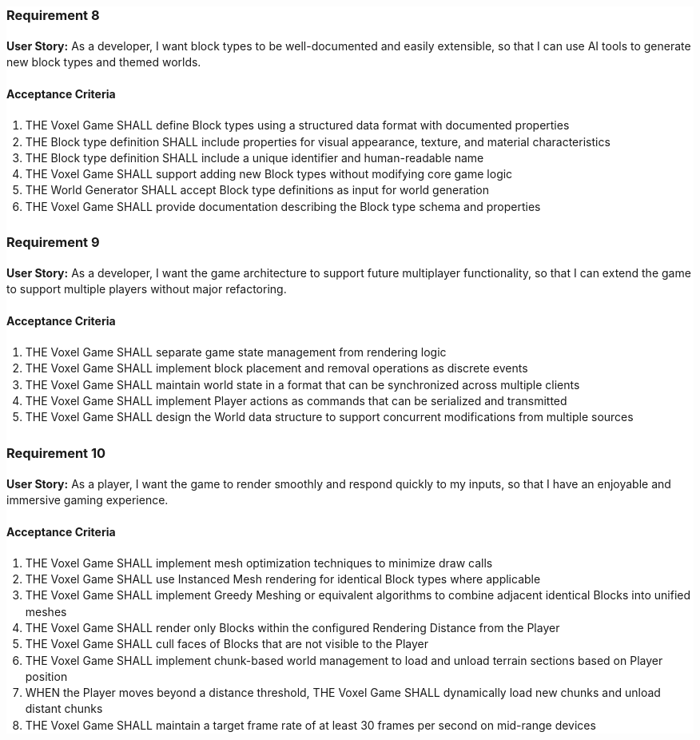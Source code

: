 ### Requirement 8

**User Story:** As a developer, I want block types to be well-documented and easily extensible, so that I can use AI tools to generate new block types and themed worlds.

#### Acceptance Criteria

1. THE Voxel Game SHALL define Block types using a structured data format with documented properties
2. THE Block type definition SHALL include properties for visual appearance, texture, and material characteristics
3. THE Block type definition SHALL include a unique identifier and human-readable name
4. THE Voxel Game SHALL support adding new Block types without modifying core game logic
5. THE World Generator SHALL accept Block type definitions as input for world generation
6. THE Voxel Game SHALL provide documentation describing the Block type schema and properties

### Requirement 9

**User Story:** As a developer, I want the game architecture to support future multiplayer functionality, so that I can extend the game to support multiple players without major refactoring.

#### Acceptance Criteria

1. THE Voxel Game SHALL separate game state management from rendering logic
2. THE Voxel Game SHALL implement block placement and removal operations as discrete events
3. THE Voxel Game SHALL maintain world state in a format that can be synchronized across multiple clients
4. THE Voxel Game SHALL implement Player actions as commands that can be serialized and transmitted
5. THE Voxel Game SHALL design the World data structure to support concurrent modifications from multiple sources

### Requirement 10

**User Story:** As a player, I want the game to render smoothly and respond quickly to my inputs, so that I have an enjoyable and immersive gaming experience.

#### Acceptance Criteria

1. THE Voxel Game SHALL implement mesh optimization techniques to minimize draw calls
2. THE Voxel Game SHALL use Instanced Mesh rendering for identical Block types where applicable
3. THE Voxel Game SHALL implement Greedy Meshing or equivalent algorithms to combine adjacent identical Blocks into unified meshes
4. THE Voxel Game SHALL render only Blocks within the configured Rendering Distance from the Player
5. THE Voxel Game SHALL cull faces of Blocks that are not visible to the Player
6. THE Voxel Game SHALL implement chunk-based world management to load and unload terrain sections based on Player position
7. WHEN the Player moves beyond a distance threshold, THE Voxel Game SHALL dynamically load new chunks and unload distant chunks
8. THE Voxel Game SHALL maintain a target frame rate of at least 30 frames per second on mid-range devices
